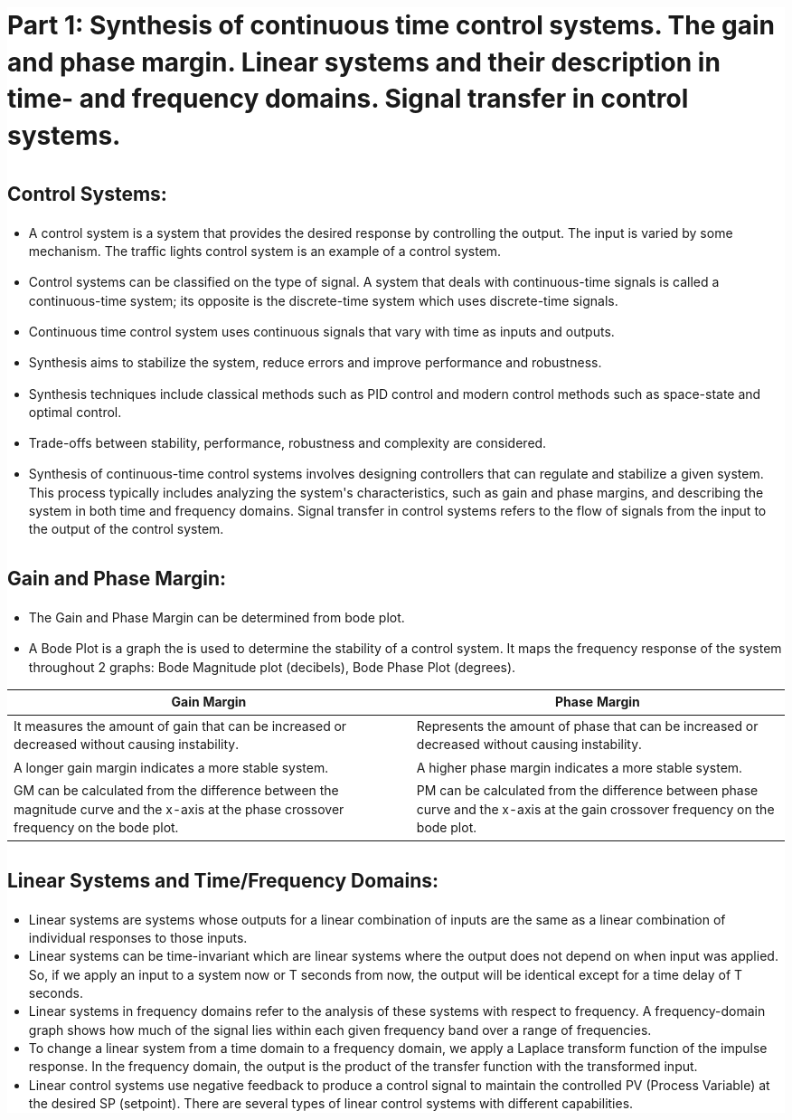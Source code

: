 # Part 1: Synthesis of continuous time control systems. The gain and phase margin. Linear systems and their description in time- and frequency domains. Signal transfer in control systems.

## Control Systems:

- A control system is a system that provides the desired response by controlling the output. The input is varied by some mechanism. The traffic lights control system is an example of a control system. 


- Control systems can be classified on the type of signal. A system that deals with continuous-time signals is called a continuous-time system; its opposite is the discrete-time system which uses discrete-time signals. 

- Continuous time control system uses continuous signals that vary with time as inputs and outputs.

- Synthesis aims to stabilize the system, reduce errors and improve performance and robustness. 

- Synthesis techniques include classical methods such as PID control and modern control methods such as space-state and optimal control. 

- Trade-offs between stability, performance, robustness and complexity are considered.
- Synthesis of continuous-time control systems involves designing controllers that can regulate and stabilize a given system. This process typically includes analyzing the system's characteristics, such as gain and phase margins, and describing the system in both time and frequency domains. Signal transfer in control systems refers to the flow of signals from the input to the output of the control system.

## Gain and Phase Margin:
- The Gain and Phase Margin can be determined from bode plot. 

- A Bode Plot is a graph the is used to determine the stability of a control system. It maps the frequency response of the system throughout 2 graphs: Bode Magnitude plot (decibels), Bode Phase Plot (degrees).  

Gain Margin  | Phase Margin
---|---|
It measures the amount of gain that can be increased or decreased without causing instability. | Represents the amount of phase that can be increased or decreased without causing instability. 
A longer gain margin indicates a more stable system. | A higher phase margin indicates a more stable system. 
GM can be calculated from the difference between the magnitude curve and the x-axis at the phase crossover frequency on the bode plot. | PM can be calculated from the difference between  phase curve and the x-axis at the gain crossover frequency on the bode plot.


## Linear Systems and Time/Frequency Domains:
- Linear systems are systems whose outputs for a linear combination of inputs are the same as a linear combination of individual responses to those inputs. 
- Linear systems can be time-invariant which are linear systems where the output does not depend on when input was applied. So, if we apply an input to a system now or T seconds from now, the output will be identical except for a time delay of T seconds. 
- Linear systems in frequency domains refer to the analysis of these systems with respect to frequency. A frequency-domain graph shows how much of the signal lies within each given frequency band over a range of frequencies.
- To change a linear system from a time domain to a frequency domain, we apply a Laplace transform function of the impulse response. In the frequency domain, the output is the product of the transfer function with the transformed input. 
- Linear control systems use negative feedback to produce a control signal to maintain the controlled PV (Process Variable) at the desired SP (setpoint). There are several types of linear control systems with different capabilities.